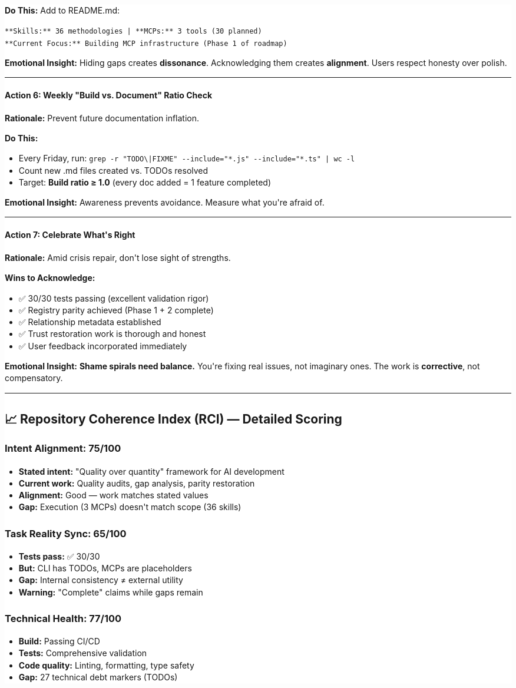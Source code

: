 **Do This:**
Add to README.md:
```markdown
**Skills:** 36 methodologies | **MCPs:** 3 tools (30 planned)
**Current Focus:** Building MCP infrastructure (Phase 1 of roadmap)
```

**Emotional Insight:** Hiding gaps creates **dissonance**. Acknowledging them creates **alignment**. Users respect honesty over polish.

---

#### Action 6: **Weekly "Build vs. Document" Ratio Check**
**Rationale:** Prevent future documentation inflation.

**Do This:**
- Every Friday, run: `grep -r "TODO\|FIXME" --include="*.js" --include="*.ts" | wc -l`
- Count new .md files created vs. TODOs resolved
- Target: **Build ratio ≥ 1.0** (every doc added = 1 feature completed)

**Emotional Insight:** Awareness prevents avoidance. Measure what you're afraid of.

---

#### Action 7: **Celebrate What's Right**
**Rationale:** Amid crisis repair, don't lose sight of strengths.

**Wins to Acknowledge:**
- ✅ 30/30 tests passing (excellent validation rigor)
- ✅ Registry parity achieved (Phase 1 + 2 complete)
- ✅ Relationship metadata established
- ✅ Trust restoration work is thorough and honest
- ✅ User feedback incorporated immediately

**Emotional Insight:** **Shame spirals need balance.** You're fixing real issues, not imaginary ones. The work is **corrective**, not compensatory.

---

## 📈 Repository Coherence Index (RCI) — Detailed Scoring

### Intent Alignment: **75/100**
- **Stated intent:** "Quality over quantity" framework for AI development
- **Current work:** Quality audits, gap analysis, parity restoration
- **Alignment:** Good — work matches stated values
- **Gap:** Execution (3 MCPs) doesn't match scope (36 skills)

### Task Reality Sync: **65/100**
- **Tests pass:** ✅ 30/30
- **But:** CLI has TODOs, MCPs are placeholders
- **Gap:** Internal consistency ≠ external utility
- **Warning:** "Complete" claims while gaps remain

### Technical Health: **77/100**
- **Build:** Passing CI/CD
- **Tests:** Comprehensive validation
- **Code quality:** Linting, formatting, type safety
- **Gap:** 27 technical debt markers (TODOs)
